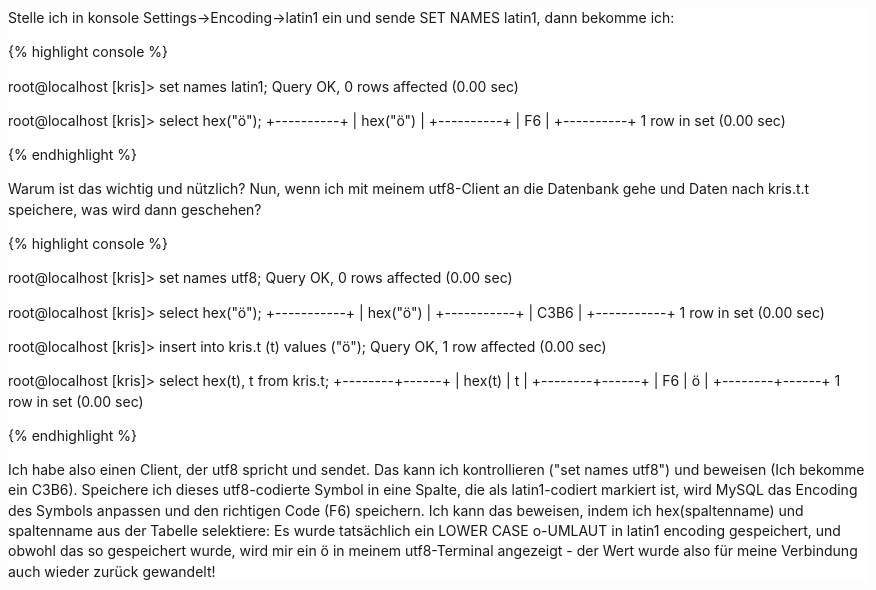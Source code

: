 
Stelle ich in konsole Settings->Encoding->latin1 ein und sende SET NAMES latin1, dann bekomme ich:


{% highlight console %}

root@localhost [kris]> set names latin1;
Query OK, 0 rows affected (0.00 sec)

root@localhost [kris]> select hex("ö");
+----------+
| hex("ö") |
+----------+
| F6       |
+----------+
1 row in set (0.00 sec)

{% endhighlight %}


Warum ist das wichtig und nützlich? Nun, wenn ich mit meinem utf8-Client an die Datenbank gehe und Daten nach kris.t.t speichere, was wird dann geschehen?


{% highlight console %}

root@localhost [kris]> set names utf8;
Query OK, 0 rows affected (0.00 sec)

root@localhost [kris]> select hex("ö");
+-----------+
| hex("ö") |
+-----------+
| C3B6      |
+-----------+
1 row in set (0.00 sec)

root@localhost [kris]> insert into kris.t (t) values ("ö");
Query OK, 1 row affected (0.00 sec)

root@localhost [kris]> select hex(t), t from kris.t;
+--------+------+
| hex(t) | t    |
+--------+------+
| F6     | ö    |
+--------+------+
1 row in set (0.00 sec)

{% endhighlight %}


Ich habe also einen Client, der utf8 spricht und sendet. Das kann ich kontrollieren ("set names utf8") und beweisen (Ich bekomme ein C3B6). Speichere ich dieses utf8-codierte Symbol in eine Spalte, die als latin1-codiert markiert ist, wird MySQL das Encoding des Symbols anpassen und den richtigen Code (F6) speichern. Ich kann das beweisen, indem ich hex(spaltenname) und spaltenname aus der Tabelle selektiere: Es wurde tatsächlich ein LOWER CASE o-UMLAUT in latin1 encoding gespeichert, und obwohl das so gespeichert wurde, wird mir ein ö in meinem utf8-Terminal angezeigt - der Wert wurde also für meine Verbindung auch wieder zurück gewandelt!
